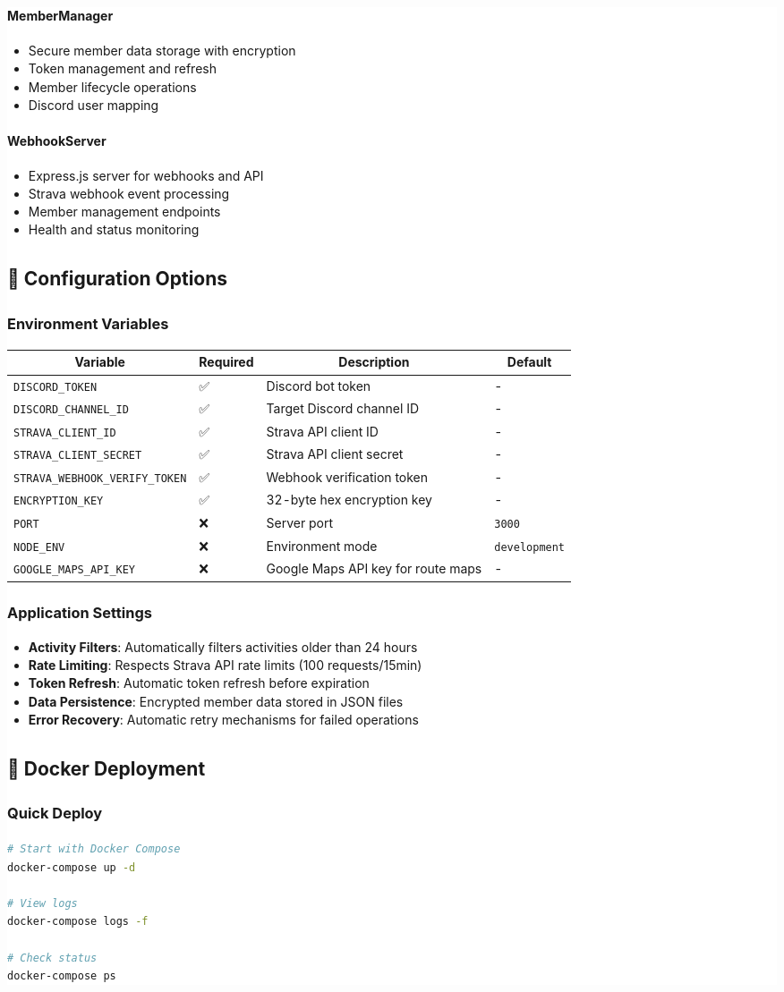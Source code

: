 #### **MemberManager**
- Secure member data storage with encryption
- Token management and refresh
- Member lifecycle operations
- Discord user mapping

#### **WebhookServer**
- Express.js server for webhooks and API
- Strava webhook event processing
- Member management endpoints
- Health and status monitoring

## 🔧 Configuration Options

### Environment Variables

| Variable | Required | Description | Default |
|----------|----------|-------------|---------|
| `DISCORD_TOKEN` | ✅ | Discord bot token | - |
| `DISCORD_CHANNEL_ID` | ✅ | Target Discord channel ID | - |
| `STRAVA_CLIENT_ID` | ✅ | Strava API client ID | - |
| `STRAVA_CLIENT_SECRET` | ✅ | Strava API client secret | - |
| `STRAVA_WEBHOOK_VERIFY_TOKEN` | ✅ | Webhook verification token | - |
| `ENCRYPTION_KEY` | ✅ | 32-byte hex encryption key | - |
| `PORT` | ❌ | Server port | `3000` |
| `NODE_ENV` | ❌ | Environment mode | `development` |
| `GOOGLE_MAPS_API_KEY` | ❌ | Google Maps API key for route maps | - |

### Application Settings

- **Activity Filters**: Automatically filters activities older than 24 hours
- **Rate Limiting**: Respects Strava API rate limits (100 requests/15min)
- **Token Refresh**: Automatic token refresh before expiration
- **Data Persistence**: Encrypted member data stored in JSON files
- **Error Recovery**: Automatic retry mechanisms for failed operations

## 🐳 Docker Deployment

### Quick Deploy

```bash
# Start with Docker Compose
docker-compose up -d

# View logs
docker-compose logs -f

# Check status
docker-compose ps
```
